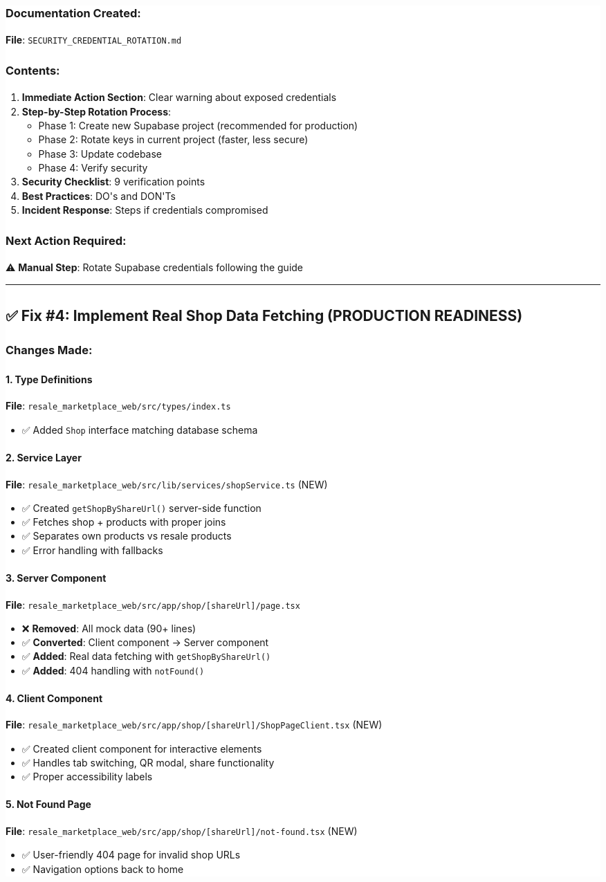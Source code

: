 ### Documentation Created:
**File**: `SECURITY_CREDENTIAL_ROTATION.md`

### Contents:
1. **Immediate Action Section**: Clear warning about exposed credentials
2. **Step-by-Step Rotation Process**:
   - Phase 1: Create new Supabase project (recommended for production)
   - Phase 2: Rotate keys in current project (faster, less secure)
   - Phase 3: Update codebase
   - Phase 4: Verify security
3. **Security Checklist**: 9 verification points
4. **Best Practices**: DO's and DON'Ts
5. **Incident Response**: Steps if credentials compromised

### Next Action Required:
⚠️ **Manual Step**: Rotate Supabase credentials following the guide

---

## ✅ Fix #4: Implement Real Shop Data Fetching (PRODUCTION READINESS)

### Changes Made:

#### 1. Type Definitions
**File**: `resale_marketplace_web/src/types/index.ts`
- ✅ Added `Shop` interface matching database schema

#### 2. Service Layer
**File**: `resale_marketplace_web/src/lib/services/shopService.ts` (NEW)
- ✅ Created `getShopByShareUrl()` server-side function
- ✅ Fetches shop + products with proper joins
- ✅ Separates own products vs resale products
- ✅ Error handling with fallbacks

#### 3. Server Component
**File**: `resale_marketplace_web/src/app/shop/[shareUrl]/page.tsx`
- ❌ **Removed**: All mock data (90+ lines)
- ✅ **Converted**: Client component → Server component
- ✅ **Added**: Real data fetching with `getShopByShareUrl()`
- ✅ **Added**: 404 handling with `notFound()`

#### 4. Client Component
**File**: `resale_marketplace_web/src/app/shop/[shareUrl]/ShopPageClient.tsx` (NEW)
- ✅ Created client component for interactive elements
- ✅ Handles tab switching, QR modal, share functionality
- ✅ Proper accessibility labels

#### 5. Not Found Page
**File**: `resale_marketplace_web/src/app/shop/[shareUrl]/not-found.tsx` (NEW)
- ✅ User-friendly 404 page for invalid shop URLs
- ✅ Navigation options back to home
